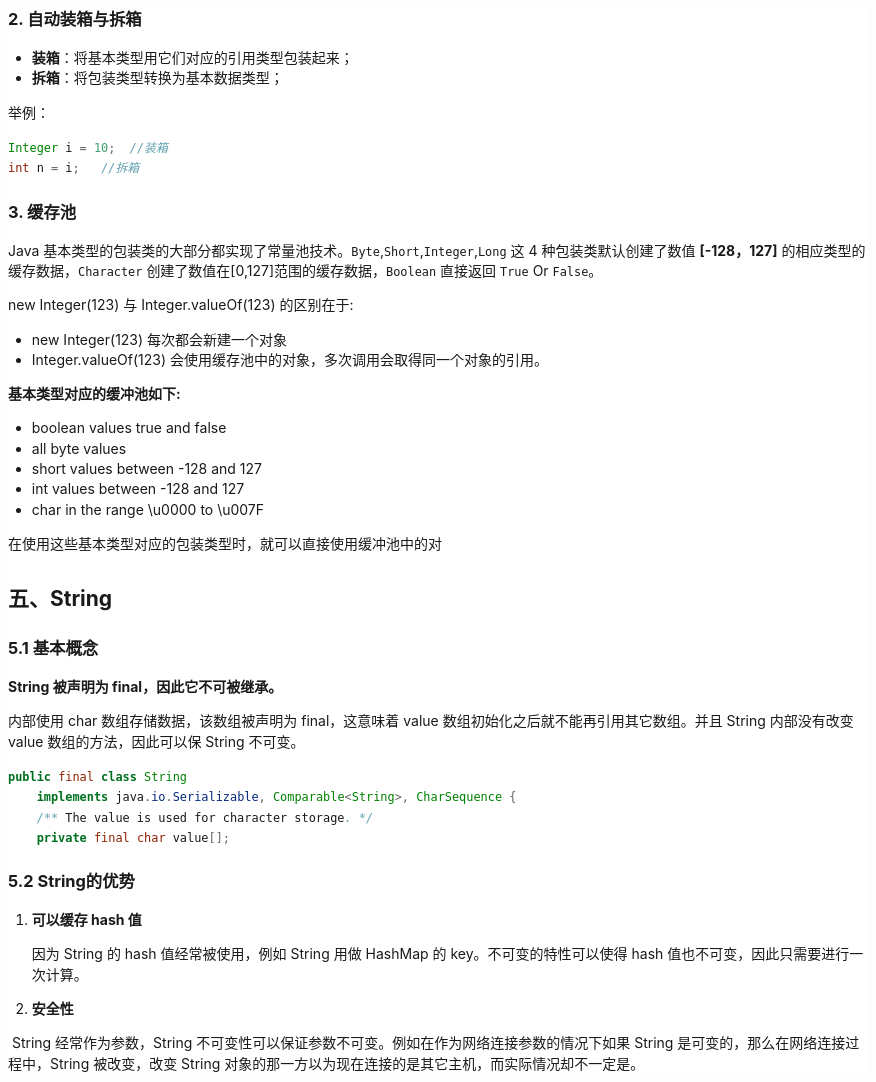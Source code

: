 ### 2. 自动装箱与拆箱

- **装箱**：将基本类型用它们对应的引用类型包装起来；
- **拆箱**：将包装类型转换为基本数据类型；

举例：

```java
Integer i = 10;  //装箱
int n = i;   //拆箱
```

### 3. 缓存池

Java 基本类型的包装类的大部分都实现了常量池技术。`Byte`,`Short`,`Integer`,`Long` 这 4 种包装类默认创建了数值 **[-128，127]** 的相应类型的缓存数据，`Character` 创建了数值在[0,127]范围的缓存数据，`Boolean` 直接返回 `True` Or `False`。

new Integer(123) 与 Integer.valueOf(123) 的区别在于:

- new Integer(123) 每次都会新建一个对象
- Integer.valueOf(123) 会使用缓存池中的对象，多次调用会取得同一个对象的引用。

**基本类型对应的缓冲池如下:**

- boolean values true and false
- all byte values
- short values between -128 and 127
- int values between -128 and 127
- char in the range \u0000 to \u007F

在使用这些基本类型对应的包装类型时，就可以直接使用缓冲池中的对

## 五、String

### 5.1 基本概念

**String 被声明为 final，因此它不可被继承。**

内部使用 char 数组存储数据，该数组被声明为 final，这意味着 value 数组初始化之后就不能再引用其它数组。并且 String 内部没有改变 value 数组的方法，因此可以保 String 不可变。

```java
public final class String
    implements java.io.Serializable, Comparable<String>, CharSequence {
    /** The value is used for character storage. */
    private final char value[];
```

### 5.2 String的优势

1. **可以缓存 hash 值**

   因为 String 的 hash 值经常被使用，例如 String 用做 HashMap 的 key。不可变的特性可以使得 hash 值也不可变，因此只需要进行一次计算。

2. **安全性**

​	String 经常作为参数，String 不可变性可以保证参数不可变。例如在作为网络连接参数的情况下如果 String 是可变的，那么在网络连接过程中，String 被改变，改变 String 对象的那一方以为现在连接的是其它主机，而实际情况却不一定是。
